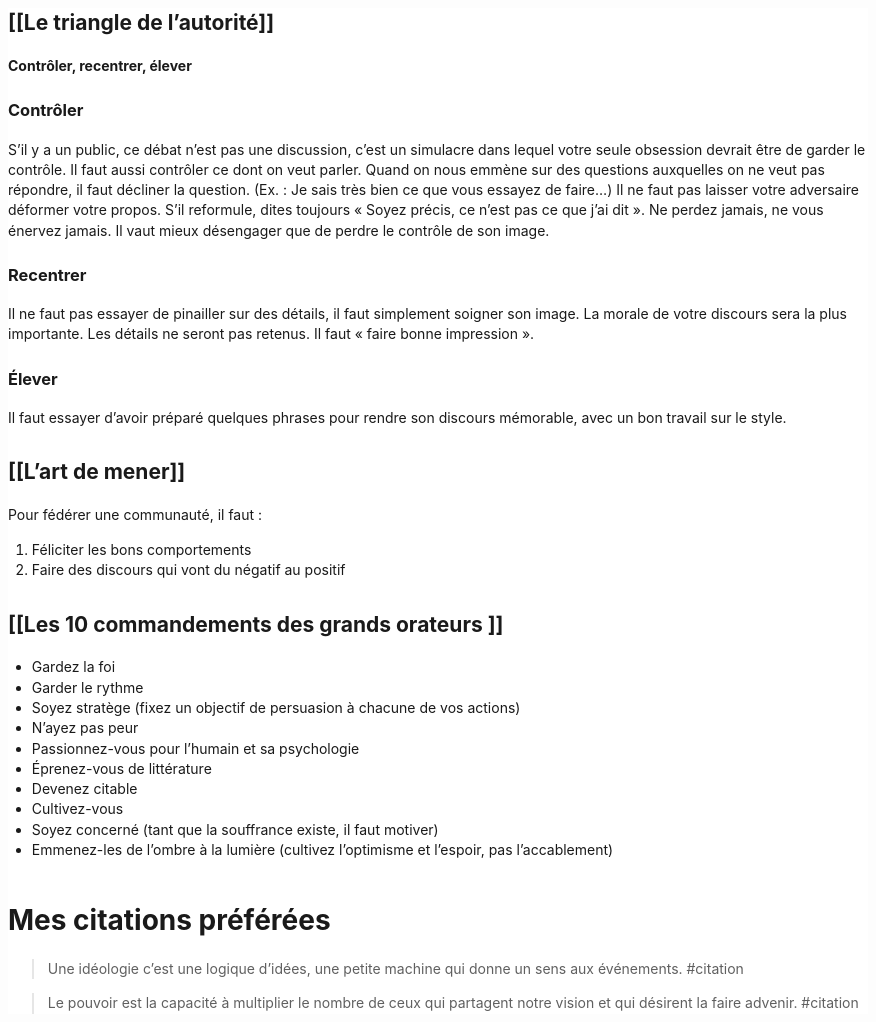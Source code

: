 ## [[Le triangle de l’autorité]]
**Contrôler, recentrer, élever**

### Contrôler
S’il y a un public, ce débat n’est pas une discussion, c’est un simulacre dans lequel votre seule obsession devrait être de garder le contrôle.
Il faut aussi contrôler ce dont on veut parler. Quand on nous emmène sur des questions auxquelles on ne veut pas répondre, il faut décliner la question. 
(Ex. : Je sais très bien ce que vous essayez de faire…)
Il ne faut pas laisser votre adversaire déformer votre propos. S’il reformule, dites toujours « Soyez précis, ce n’est pas ce que j’ai dit ».
Ne perdez jamais, ne vous énervez jamais. Il vaut mieux désengager que de perdre le contrôle de son image. 

### Recentrer
Il ne faut pas essayer de pinailler sur des détails, il faut simplement soigner son image. La morale de votre discours sera la plus importante. Les détails ne seront pas retenus. Il faut « faire bonne impression ».

### Élever 
Il faut essayer d’avoir préparé quelques phrases pour rendre son discours mémorable, avec un bon travail sur le style.

## [[L’art de mener]]
Pour fédérer une communauté, il faut : 
1. Féliciter les bons comportements
2. Faire des discours qui vont du négatif au positif

## [[Les 10 commandements des grands orateurs ]]
* Gardez la foi
* Garder le rythme 
* Soyez stratège (fixez un objectif de persuasion à chacune de vos actions)
* N’ayez pas peur
* Passionnez-vous pour l’humain et sa psychologie 
* Éprenez-vous de littérature
* Devenez citable
* Cultivez-vous
* Soyez concerné (tant que la souffrance existe, il faut motiver)
* Emmenez-les de l’ombre à la lumière (cultivez l’optimisme et l’espoir, pas l’accablement)

# Mes citations préférées

> Une idéologie c’est une logique d’idées, une petite machine qui donne un sens aux événements. #citation 

> Le pouvoir est la capacité à multiplier le nombre de ceux qui partagent notre vision et qui désirent la faire advenir.  #citation 